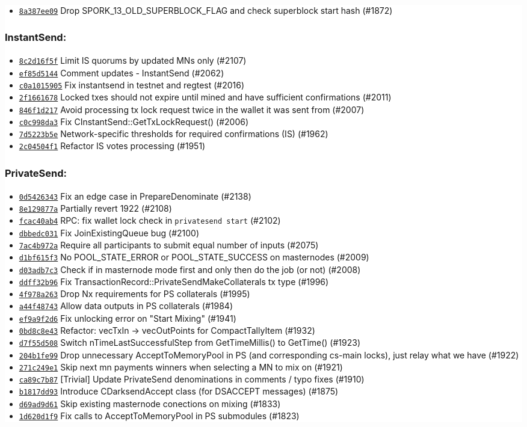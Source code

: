 - [`8a387ee09`](https://github.com/gaussaiorg/commit/8a387ee09) Drop SPORK_13_OLD_SUPERBLOCK_FLAG and check superblock start hash (#1872)

### InstantSend:
- [`8c2d16f5f`](https://github.com/gaussaiorg/commit/8c2d16f5f) Limit IS quorums by updated MNs only (#2107)
- [`ef85d5144`](https://github.com/gaussaiorg/commit/ef85d5144) Comment updates - InstantSend (#2062)
- [`c0a1015905`](https://github.com/gaussaiorg/commit/c0a1015905) Fix instantsend in testnet and regtest (#2016)
- [`2f1661678`](https://github.com/gaussaiorg/commit/2f1661678) Locked txes should not expire until mined and have sufficient confirmations (#2011)
- [`846f1d217`](https://github.com/gaussaiorg/commit/846f1d217) Avoid processing tx lock request twice in the wallet it was sent from (#2007)
- [`c0c998da3`](https://github.com/gaussaiorg/commit/c0c998da3) Fix CInstantSend::GetTxLockRequest() (#2006)
- [`7d5223b5e`](https://github.com/gaussaiorg/commit/7d5223b5e) Network-specific thresholds for required confirmations (IS) (#1962)
- [`2c04504f1`](https://github.com/gaussaiorg/commit/2c04504f1) Refactor IS votes processing (#1951)

### PrivateSend:
- [`0d5426343`](https://github.com/gaussaiorg/commit/0d5426343) Fix an edge case in PrepareDenominate (#2138)
- [`8e129877a`](https://github.com/gaussaiorg/commit/8e129877a) Partially revert 1922 (#2108)
- [`fcac40ab4`](https://github.com/gaussaiorg/commit/fcac40ab4) RPC: fix wallet lock check in `privatesend start` (#2102)
- [`dbbedc031`](https://github.com/gaussaiorg/commit/dbbedc031) Fix JoinExistingQueue bug (#2100)
- [`7ac4b972a`](https://github.com/gaussaiorg/commit/7ac4b972a) Require all participants to submit equal number of inputs (#2075)
- [`d1bf615f3`](https://github.com/gaussaiorg/commit/d1bf615f3) No POOL_STATE_ERROR or POOL_STATE_SUCCESS on masternodes (#2009)
- [`d03adb7c3`](https://github.com/gaussaiorg/commit/d03adb7c3) Check if in masternode mode first and only then do the job (or not) (#2008)
- [`ddff32b96`](https://github.com/gaussaiorg/commit/ddff32b96) Fix TransactionRecord::PrivateSendMakeCollaterals tx type (#1996)
- [`4f978a263`](https://github.com/gaussaiorg/commit/4f978a263) Drop Nx requirements for PS collaterals (#1995)
- [`a44f48743`](https://github.com/gaussaiorg/commit/a44f48743) Allow data outputs in PS collaterals (#1984)
- [`ef9a9f2d6`](https://github.com/gaussaiorg/commit/ef9a9f2d6) Fix unlocking error on "Start Mixing" (#1941)
- [`0bd8c8e43`](https://github.com/gaussaiorg/commit/0bd8c8e43) Refactor: vecTxIn -> vecOutPoints for CompactTallyItem (#1932)
- [`d7f55d508`](https://github.com/gaussaiorg/commit/d7f55d508) Switch nTimeLastSuccessfulStep from GetTimeMillis() to GetTime() (#1923)
- [`204b1fe99`](https://github.com/gaussaiorg/commit/204b1fe99) Drop unnecessary AcceptToMemoryPool in PS (and corresponding cs-main locks), just relay what we have (#1922)
- [`271c249e1`](https://github.com/gaussaiorg/commit/271c249e1) Skip next mn payments winners when selecting a MN to mix on (#1921)
- [`ca89c7b87`](https://github.com/gaussaiorg/commit/ca89c7b87) [Trivial] Update PrivateSend denominations in comments / typo fixes (#1910)
- [`b1817dd93`](https://github.com/gaussaiorg/commit/b1817dd93) Introduce CDarksendAccept class (for DSACCEPT messages) (#1875)
- [`d69ad9d61`](https://github.com/gaussaiorg/commit/d69ad9d61) Skip existing masternode conections on mixing (#1833)
- [`1d620d1f9`](https://github.com/gaussaiorg/commit/1d620d1f9) Fix calls to AcceptToMemoryPool in PS submodules (#1823)
